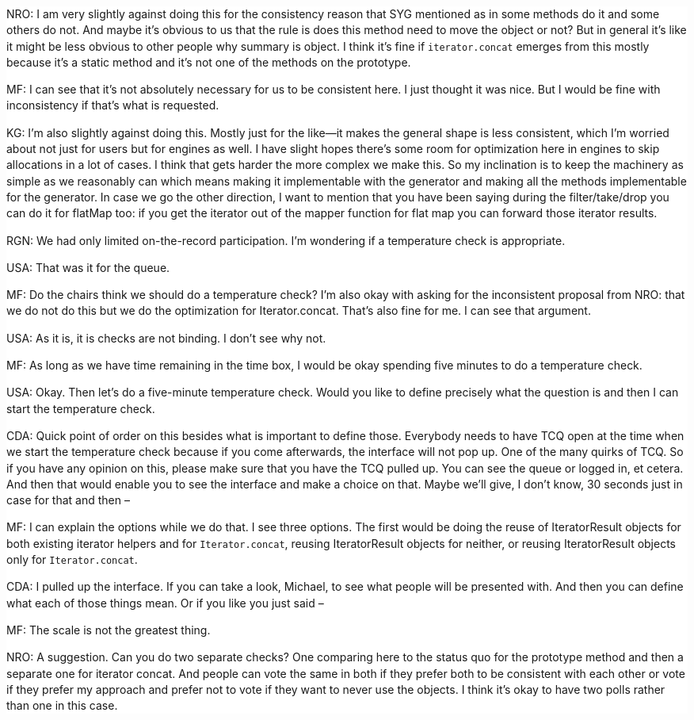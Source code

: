 NRO: I am very slightly against doing this for the consistency reason that SYG mentioned as in some methods do it and some others do not. And maybe it’s obvious to us that the rule is does this method need to move the object or not? But in general it’s like it might be less obvious to other people why summary is object. I think it’s fine if `iterator.concat` emerges from this mostly because it’s a static method and it’s not one of the methods on the prototype.

MF: I can see that it’s not absolutely necessary for us to be consistent here. I just thought it was nice. But I would be fine with inconsistency if that’s what is requested.

KG: I’m also slightly against doing this. Mostly just for the like—it makes the general shape is less consistent, which I’m worried about not just for users but for engines as well. I have slight hopes there’s some room for optimization here in engines to skip allocations in a lot of cases. I think that gets harder the more complex we make this. So my inclination is to keep the machinery as simple as we reasonably can which means making it implementable with the generator and making all the methods implementable for the generator. In case we go the other direction, I want to mention that you have been saying during the filter/take/drop you can do it for flatMap too: if you get the iterator out of the mapper function for flat map you can forward those iterator results.

RGN: We had only limited on-the-record participation. I’m wondering if a temperature check is appropriate.

USA: That was it for the queue.

MF: Do the chairs think we should do a temperature check? I’m also okay with asking for the inconsistent proposal from NRO: that we do not do this but we do the optimization for Iterator.concat. That’s also fine for me. I can see that argument.

USA: As it is, it is checks are not binding. I don’t see why not.

MF: As long as we have time remaining in the time box, I would be okay spending five minutes to do a temperature check.

USA: Okay. Then let’s do a five-minute temperature check. Would you like to define precisely what the question is and then I can start the temperature check.

CDA: Quick point of order on this besides what is important to define those. Everybody needs to have TCQ open at the time when we start the temperature check because if you come afterwards, the interface will not pop up. One of the many quirks of TCQ. So if you have any opinion on this, please make sure that you have the TCQ pulled up. You can see the queue or logged in, et cetera. And then that would enable you to see the interface and make a choice on that. Maybe we’ll give, I don’t know, 30 seconds just in case for that and then –

MF: I can explain the options while we do that. I see three options. The first would be doing the reuse of IteratorResult objects for both existing iterator helpers and for `Iterator.concat`, reusing IteratorResult objects for neither, or reusing IteratorResult objects only for `Iterator.concat`.

CDA: I pulled up the interface. If you can take a look, Michael, to see what people will be presented with. And then you can define what each of those things mean. Or if you like you just said –

MF: The scale is not the greatest thing.

NRO: A suggestion. Can you do two separate checks? One comparing here to the status quo for the prototype method and then a separate one for iterator concat. And people can vote the same in both if they prefer both to be consistent with each other or vote if they prefer my approach and prefer not to vote if they want to never use the objects. I think it’s okay to have two polls rather than one in this case.
